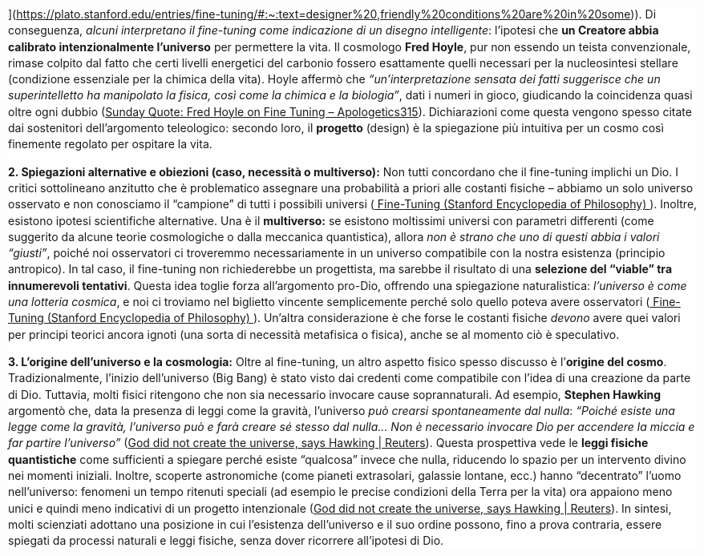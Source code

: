 ](https://plato.stanford.edu/entries/fine-tuning/#:~:text=designer%20,friendly%20conditions%20are%20in%20some)). Di conseguenza, _alcuni interpretano il fine-tuning come indicazione di un disegno intelligente_: l’ipotesi che **un Creatore abbia calibrato intenzionalmente l’universo** per permettere la vita. Il cosmologo **Fred Hoyle**, pur non essendo un teista convenzionale, rimase colpito dal fatto che certi livelli energetici del carbonio fossero esattamente quelli necessari per la nucleosintesi stellare (condizione essenziale per la chimica della vita). Hoyle affermò che _“un’interpretazione sensata dei fatti suggerisce che un superintelletto ha manipolato la fisica, così come la chimica e la biologia”_, dati i numeri in gioco, giudicando la coincidenza quasi oltre ogni dubbio ([Sunday Quote: Fred Hoyle on Fine Tuning – Apologetics315](https://apologetics315.com/2009/08/sunday-quote-fred-hoyle-on-fine-tuning/#:~:text=Image%E2%80%9CA%20commonsense%20interpretation%20of%20the,%E2%80%9D1)). Dichiarazioni come questa vengono spesso citate dai sostenitori dell’argomento teleologico: secondo loro, il **progetto** (design) è la spiegazione più intuitiva per un cosmo così finemente regolato per ospitare la vita.

**2. Spiegazioni alternative e obiezioni (caso, necessità o multiverso):** Non tutti concordano che il fine-tuning implichi un Dio. I critici sottolineano anzitutto che è problematico assegnare una probabilità a priori alle costanti fisiche – abbiamo un solo universo osservato e non conosciamo il “campione” di tutti i possibili universi ([
Fine-Tuning (Stanford Encyclopedia of Philosophy)
](https://plato.stanford.edu/entries/fine-tuning/#:~:text=match%20at%20L310%20sense%20highly,any%20philosophical%20account%20of%20probability)). Inoltre, esistono ipotesi scientifiche alternative. Una è il **multiverso:** se esistono moltissimi universi con parametri differenti (come suggerito da alcune teorie cosmologiche o dalla meccanica quantistica), allora _non è strano che uno di questi abbia i valori “giusti”_, poiché noi osservatori ci troveremmo necessariamente in un universo compatibile con la nostra esistenza (principio antropico). In tal caso, il fine-tuning non richiederebbe un progettista, ma sarebbe il risultato di una **selezione del “viable” tra innumerevoli tentativi**. Questa idea toglie forza all’argomento pro-Dio, offrendo una spiegazione naturalistica: _l’universo è come una lotteria cosmica_, e noi ci troviamo nel biglietto vincente semplicemente perché solo quello poteva avere osservatori ([
Fine-Tuning (Stanford Encyclopedia of Philosophy)
](https://plato.stanford.edu/entries/fine-tuning/#:~:text=designer%20,friendly%20conditions%20are%20in%20some)). Un’altra considerazione è che forse le costanti fisiche _devono_ avere quei valori per principi teorici ancora ignoti (una sorta di necessità metafisica o fisica), anche se al momento ciò è speculativo.

**3. L’origine dell’universo e la cosmologia:** Oltre al fine-tuning, un altro aspetto fisico spesso discusso è l’**origine del cosmo**. Tradizionalmente, l’inizio dell’universo (Big Bang) è stato visto dai credenti come compatibile con l’idea di una creazione da parte di Dio. Tuttavia, molti fisici ritengono che non sia necessario invocare cause soprannaturali. Ad esempio, **Stephen Hawking** argomentò che, data la presenza di leggi come la gravità, l’universo _può crearsi spontaneamente dal nulla_: _“Poiché esiste una legge come la gravità, l’universo può e farà creare sé stesso dal nulla... Non è necessario invocare Dio per accendere la miccia e far partire l’universo”_ ([God did not create the universe, says Hawking | Reuters](https://www.reuters.com/article/lifestyle/god-did-not-create-the-universe-says-hawking-idUSTRE6811FN/#:~:text=,Hawking%20writes)). Questa prospettiva vede le **leggi fisiche quantistiche** come sufficienti a spiegare perché esiste “qualcosa” invece che nulla, riducendo lo spazio per un intervento divino nei momenti iniziali. Inoltre, scoperte astronomiche (come pianeti extrasolari, galassie lontane, ecc.) hanno “decentrato” l’uomo nell’universo: fenomeni un tempo ritenuti speciali (ad esempio le precise condizioni della Terra per la vita) ora appaiono meno unici e quindi meno indicativi di un progetto intenzionale ([God did not create the universe, says Hawking | Reuters](https://www.reuters.com/article/lifestyle/god-did-not-create-the-universe-says-hawking-idUSTRE6811FN/#:~:text=In%20his%20latest%20book%2C%20he,but%20was%20created%20by%20God)). In sintesi, molti scienziati adottano una posizione in cui l’esistenza dell’universo e il suo ordine possono, fino a prova contraria, essere spiegati da processi naturali e leggi fisiche, senza dover ricorrere all’ipotesi di Dio.
